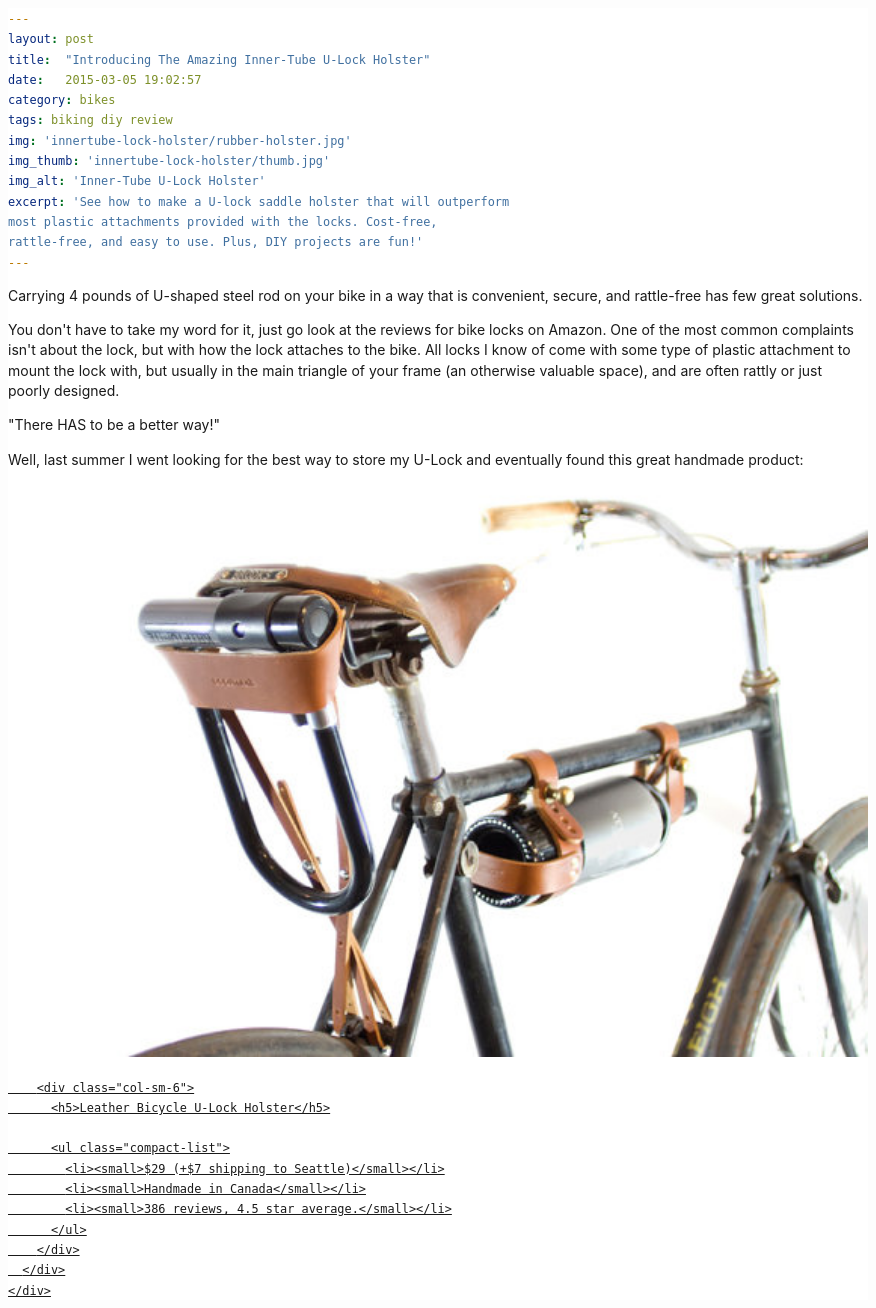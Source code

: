 ```yaml
---
layout: post
title:  "Introducing The Amazing Inner-Tube U-Lock Holster"
date:   2015-03-05 19:02:57
category: bikes
tags: biking diy review
img: 'innertube-lock-holster/rubber-holster.jpg'
img_thumb: 'innertube-lock-holster/thumb.jpg'
img_alt: 'Inner-Tube U-Lock Holster'
excerpt: 'See how to make a U-lock saddle holster that will outperform
most plastic attachments provided with the locks. Cost-free,
rattle-free, and easy to use. Plus, DIY projects are fun!'
---
```


Carrying 4 pounds of U-shaped steel rod on your bike in a way that is
convenient, secure, and rattle-free has few great solutions.

You don't have to take my word for it, just go look at the reviews for
bike locks on Amazon. One of the most common complaints isn't about the
lock, but with how the lock attaches to the bike. All locks I know of come
with some type of plastic attachment to mount the lock with,
but usually in the main triangle of your frame (an otherwise valuable space),
and are often rattly or just poorly designed.

"There HAS to be a better way!"

Well, last summer I went looking for the best way to store my U-Lock
and eventually found this great handmade product:


<div class="panel panel-default linkish-glow">
  <a href="https://www.etsy.com/listing/100067846/bicycle-u-lock-holster-tan-leather"
     target="_blank">
    <div class="panel-body">
      <div class="row">
        <div class="col-sm-6">
          <img width="100%"
               src="/img/innertube-lock-holster/original-leather-holster.jpg"
               rel="noshare" />
        </div>

        <div class="col-sm-6">
          <h5>Leather Bicycle U-Lock Holster</h5>

          <ul class="compact-list">
            <li><small>$29 (+$7 shipping to Seattle)</small></li>
            <li><small>Handmade in Canada</small></li>
            <li><small>386 reviews, 4.5 star average.</small></li>
          </ul>
        </div>
      </div>
    </div>
  </a>
</div>
